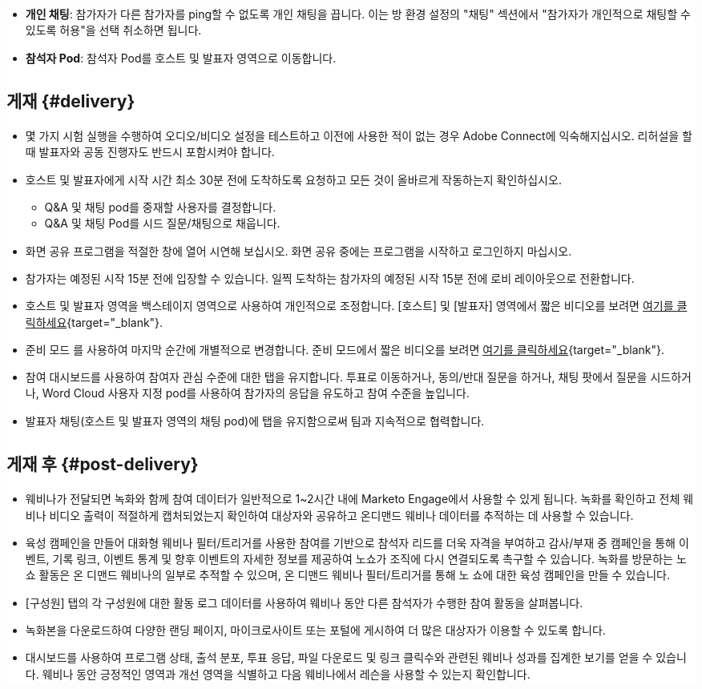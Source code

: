 * **개인 채팅**: 참가자가 다른 참가자를 ping할 수 없도록 개인 채팅을 끕니다. 이는 방 환경 설정의 &quot;채팅&quot; 섹션에서 &quot;참가자가 개인적으로 채팅할 수 있도록 허용&quot;을 선택 취소하면 됩니다.

* **참석자 Pod**: 참석자 Pod를 호스트 및 발표자 영역으로 이동합니다.

## 게재 {#delivery}

* 몇 가지 시험 실행을 수행하여 오디오/비디오 설정을 테스트하고 이전에 사용한 적이 없는 경우 Adobe Connect에 익숙해지십시오. 리허설을 할 때 발표자와 공동 진행자도 반드시 포함시켜야 합니다.

* 호스트 및 발표자에게 시작 시간 최소 30분 전에 도착하도록 요청하고 모든 것이 올바르게 작동하는지 확인하십시오.
   * Q&amp;A 및 채팅 pod를 중재할 사용자를 결정합니다.
   * Q&amp;A 및 채팅 Pod를 시드 질문/채팅으로 채웁니다.

* 화면 공유 프로그램을 적절한 창에 열어 시연해 보십시오. 화면 공유 중에는 프로그램을 시작하고 로그인하지 마십시오.

* 참가자는 예정된 시작 15분 전에 입장할 수 있습니다. 일찍 도착하는 참가자의 예정된 시작 15분 전에 로비 레이아웃으로 전환합니다.

* 호스트 및 발표자 영역을 백스테이지 영역으로 사용하여 개인적으로 조정합니다. [호스트] 및 [발표자] 영역에서 짧은 비디오를 보려면 [여기를 클릭하세요](https://www.youtube.com/watch?v=11GkcvIUttY){target="_blank"}.

* 준비 모드 를 사용하여 마지막 순간에 개별적으로 변경합니다. 준비 모드에서 짧은 비디오를 보려면 [여기를 클릭하세요](https://www.youtube.com/watch?v=kUya84sx-E4){target="_blank"}.

* 참여 대시보드를 사용하여 참여자 관심 수준에 대한 탭을 유지합니다. 투표로 이동하거나, 동의/반대 질문을 하거나, 채팅 팟에서 질문을 시드하거나, Word Cloud 사용자 지정 pod를 사용하여 참가자의 응답을 유도하고 참여 수준을 높입니다.

* 발표자 채팅(호스트 및 발표자 영역의 채팅 pod)에 탭을 유지함으로써 팀과 지속적으로 협력합니다.

## 게재 후 {#post-delivery}

* 웨비나가 전달되면 녹화와 함께 참여 데이터가 일반적으로 1~2시간 내에 Marketo Engage에서 사용할 수 있게 됩니다. 녹화를 확인하고 전체 웨비나 비디오 출력이 적절하게 캡처되었는지 확인하여 대상자와 공유하고 온디맨드 웨비나 데이터를 추적하는 데 사용할 수 있습니다.

* 육성 캠페인을 만들어 대화형 웨비나 필터/트리거를 사용한 참여를 기반으로 참석자 리드를 더욱 자격을 부여하고 감사/부재 중 캠페인을 통해 이벤트, 기록 링크, 이벤트 통계 및 향후 이벤트의 자세한 정보를 제공하여 노쇼가 조직에 다시 연결되도록 촉구할 수 있습니다. 녹화를 방문하는 노 쇼 활동은 온 디맨드 웨비나의 일부로 추적할 수 있으며, 온 디맨드 웨비나 필터/트리거를 통해 노 쇼에 대한 육성 캠페인을 만들 수 있습니다.

* [구성원] 탭의 각 구성원에 대한 활동 로그 데이터를 사용하여 웨비나 동안 다른 참석자가 수행한 참여 활동을 살펴봅니다.

* 녹화본을 다운로드하여 다양한 랜딩 페이지, 마이크로사이트 또는 포털에 게시하여 더 많은 대상자가 이용할 수 있도록 합니다.

* 대시보드를 사용하여 프로그램 상태, 출석 분포, 투표 응답, 파일 다운로드 및 링크 클릭수와 관련된 웨비나 성과를 집계한 보기를 얻을 수 있습니다. 웨비나 동안 긍정적인 영역과 개선 영역을 식별하고 다음 웨비나에서 레슨을 사용할 수 있는지 확인합니다.
